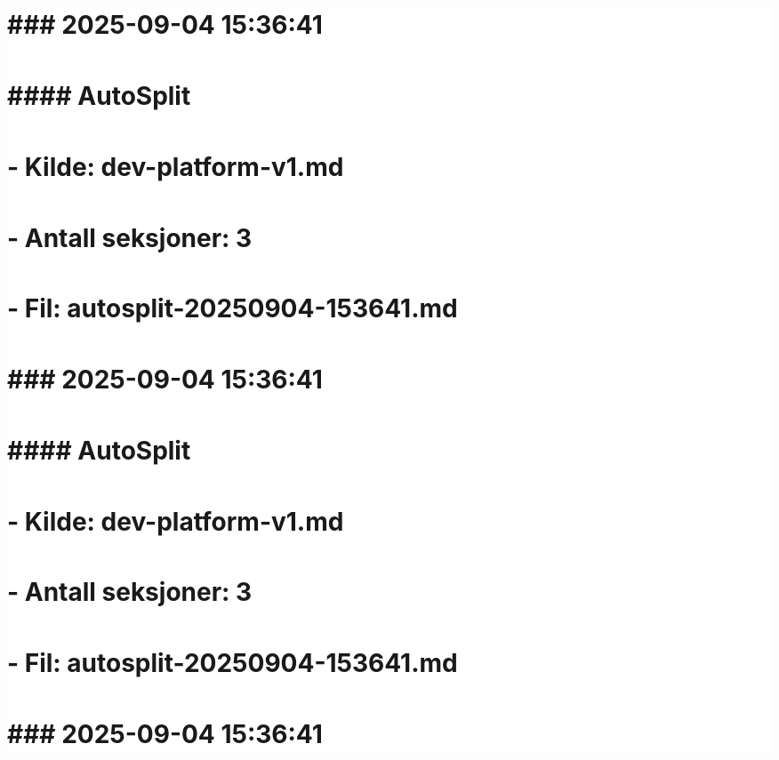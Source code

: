 #

#

#

#

# \### 2025-09-04 15:36:41

# \#### AutoSplit

# \- Kilde: dev-platform-v1.md

# \- Antall seksjoner: 3

# \- Fil: autosplit-20250904-153641.md

#

#

#

#

# \### 2025-09-04 15:36:41

# \#### AutoSplit

# \- Kilde: dev-platform-v1.md

# \- Antall seksjoner: 3

# \- Fil: autosplit-20250904-153641.md

#

#

#

#

# \### 2025-09-04 15:36:41
